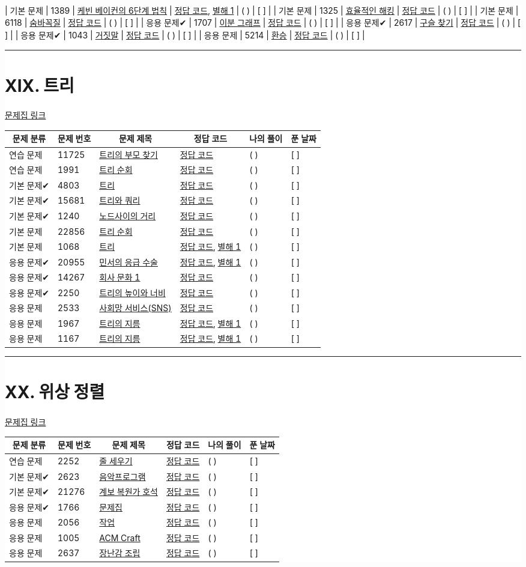| 기본 문제 | 1389 | [케빈 베이컨의 6단계 법칙](https://www.acmicpc.net/problem/1389) | [정답 코드](https://chatgpt.com/0x18/solutions/1389.cpp), [별해 1](https://chatgpt.com/0x18/solutions/1389_1.cpp) | ( ) | [ ] |
| 기본 문제 | 1325 | [효율적인 해킹](https://www.acmicpc.net/problem/1325) | [정답 코드](https://chatgpt.com/0x18/solutions/1325.cpp) | ( ) | [ ] |
| 기본 문제 | 6118 | [숨바꼭질](https://www.acmicpc.net/problem/6118) | [정답 코드](https://chatgpt.com/0x18/solutions/6118.cpp) | ( ) | [ ] |
| 응용 문제✔ | 1707 | [이분 그래프](https://www.acmicpc.net/problem/1707) | [정답 코드](https://chatgpt.com/0x18/solutions/1707.cpp) | ( ) | [ ] |
| 응용 문제✔ | 2617 | [구슬 찾기](https://www.acmicpc.net/problem/2617) | [정답 코드](https://chatgpt.com/0x18/solutions/2617.cpp) | ( ) | [ ] |
| 응용 문제✔ | 1043 | [거짓말](https://www.acmicpc.net/problem/1043) | [정답 코드](https://chatgpt.com/0x18/solutions/1043.cpp) | ( ) | [ ] |
| 응용 문제 | 5214 | [환승](https://www.acmicpc.net/problem/5214) | [정답 코드](https://chatgpt.com/0x18/solutions/5214.cpp) | ( ) | [ ] |

---

# XIX. 트리

[문제집 링크](https://www.acmicpc.net/workbook/view/9657)

| 문제 분류 | 문제 번호 | 문제 제목 | 정답 코드 | 나의 풀이 | 푼 날짜 |
| --- | --- | --- | --- | --- | --- |
| 연습 문제 | 11725 | [트리의 부모 찾기](https://www.acmicpc.net/problem/11725) | [정답 코드](https://chatgpt.com/0x19/solutions/11725.cpp) | ( ) | [ ] |
| 연습 문제 | 1991 | [트리 순회](https://www.acmicpc.net/problem/1991) | [정답 코드](https://chatgpt.com/0x19/solutions/1991.cpp) | ( ) | [ ] |
| 기본 문제✔ | 4803 | [트리](https://www.acmicpc.net/problem/4803) | [정답 코드](https://chatgpt.com/0x19/solutions/4803.cpp) | ( ) | [ ] |
| 기본 문제✔ | 15681 | [트리와 쿼리](https://www.acmicpc.net/problem/15681) | [정답 코드](https://chatgpt.com/0x19/solutions/15681.cpp) | ( ) | [ ] |
| 기본 문제✔ | 1240 | [노드사이의 거리](https://www.acmicpc.net/problem/1240) | [정답 코드](https://chatgpt.com/0x19/solutions/1240.cpp) | ( ) | [ ] |
| 기본 문제 | 22856 | [트리 순회](https://www.acmicpc.net/problem/22856) | [정답 코드](https://chatgpt.com/0x19/solutions/22856.cpp) | ( ) | [ ] |
| 기본 문제 | 1068 | [트리](https://www.acmicpc.net/problem/1068) | [정답 코드](https://chatgpt.com/0x19/solutions/1068.cpp), [별해 1](https://chatgpt.com/0x19/solutions/1068_1.cpp) | ( ) | [ ] |
| 응용 문제✔ | 20955 | [민서의 응급 수술](https://www.acmicpc.net/problem/20955) | [정답 코드](https://chatgpt.com/0x19/solutions/20955.cpp), [별해 1](https://chatgpt.com/0x19/solutions/20955_1.cpp) | ( ) | [ ] |
| 응용 문제✔ | 14267 | [회사 문화 1](https://www.acmicpc.net/problem/14267) | [정답 코드](https://chatgpt.com/0x19/solutions/14267.cpp) | ( ) | [ ] |
| 응용 문제✔ | 2250 | [트리의 높이와 너비](https://www.acmicpc.net/problem/2250) | [정답 코드](https://chatgpt.com/0x19/solutions/2250.cpp) | ( ) | [ ] |
| 응용 문제 | 2533 | [사회망 서비스(SNS)](https://www.acmicpc.net/problem/2533) | [정답 코드](https://chatgpt.com/0x19/solutions/2533.cpp) | ( ) | [ ] |
| 응용 문제 | 1967 | [트리의 지름](https://www.acmicpc.net/problem/1967) | [정답 코드](https://chatgpt.com/0x19/solutions/1967.cpp), [별해 1](https://chatgpt.com/0x19/solutions/1967_1.cpp) | ( ) | [ ] |
| 응용 문제 | 1167 | [트리의 지름](https://www.acmicpc.net/problem/1167) | [정답 코드](https://chatgpt.com/0x19/solutions/1167.cpp), [별해 1](https://chatgpt.com/0x19/solutions/1167_1.cpp) | ( ) | [ ] |

---

# XX. 위상 정렬

[문제집 링크](https://www.acmicpc.net/workbook/view/9738)

| 문제 분류 | 문제 번호 | 문제 제목 | 정답 코드 | 나의 풀이 | 푼 날짜 |
| --- | --- | --- | --- | --- | --- |
| 연습 문제 | 2252 | [줄 세우기](https://www.acmicpc.net/problem/2252) | [정답 코드](https://chatgpt.com/0x1A/solutions/2252.cpp) | ( ) | [ ] |
| 기본 문제✔ | 2623 | [음악프로그램](https://www.acmicpc.net/problem/2623) | [정답 코드](https://chatgpt.com/0x1A/solutions/2623.cpp) | ( ) | [ ] |
| 기본 문제✔ | 21276 | [계보 복원가 호석](https://www.acmicpc.net/problem/21276) | [정답 코드](https://chatgpt.com/0x1A/solutions/21276.cpp) | ( ) | [ ] |
| 응용 문제✔ | 1766 | [문제집](https://www.acmicpc.net/problem/1766) | [정답 코드](https://chatgpt.com/0x1A/solutions/1766.cpp) | ( ) | [ ] |
| 응용 문제 | 2056 | [작업](https://www.acmicpc.net/problem/2056) | [정답 코드](https://chatgpt.com/0x1A/solutions/2056.cpp) | ( ) | [ ] |
| 응용 문제 | 1005 | [ACM Craft](https://www.acmicpc.net/problem/1005) | [정답 코드](https://chatgpt.com/0x1A/solutions/1005.cpp) | ( ) | [ ] |
| 응용 문제 | 2637 | [장난감 조립](https://www.acmicpc.net/problem/2637) | [정답 코드](https://chatgpt.com/0x1A/solutions/2637.cpp) | ( ) | [ ] |